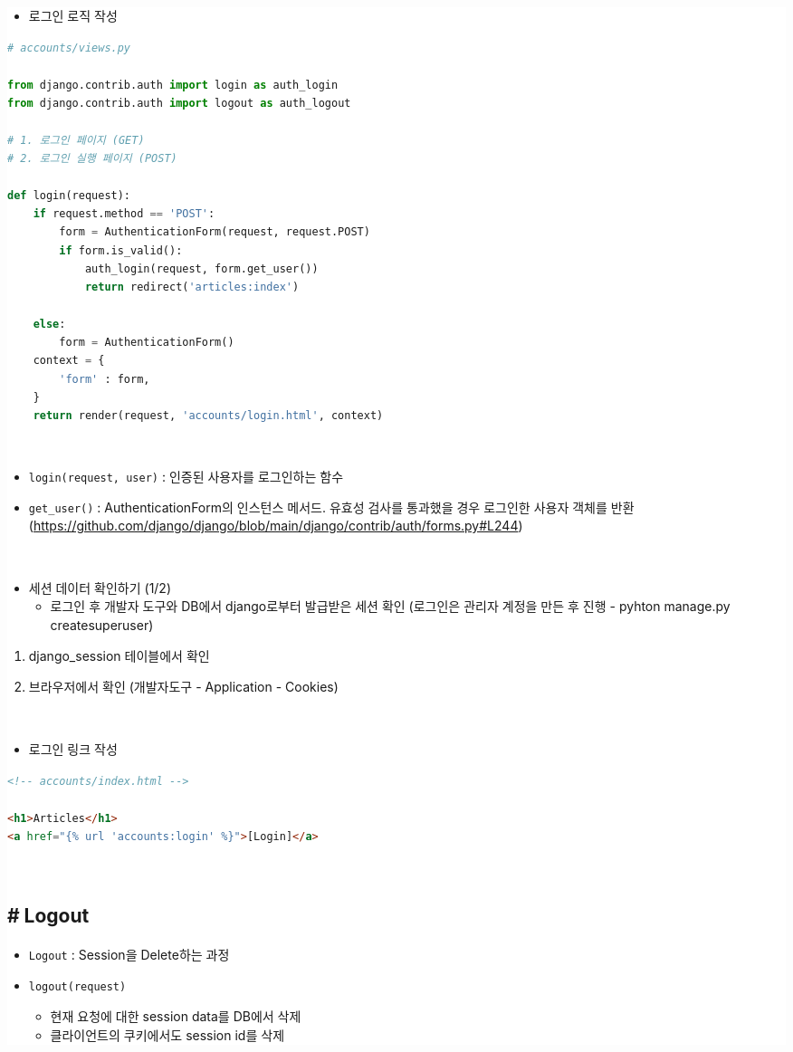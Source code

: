 - 로그인 로직 작성
```py
# accounts/views.py

from django.contrib.auth import login as auth_login
from django.contrib.auth import logout as auth_logout

# 1. 로그인 페이지 (GET)
# 2. 로그인 실행 페이지 (POST)

def login(request):
    if request.method == 'POST':
        form = AuthenticationForm(request, request.POST)
        if form.is_valid():
            auth_login(request, form.get_user())
            return redirect('articles:index')

    else:
        form = AuthenticationForm()
    context = {
        'form' : form,
    }
    return render(request, 'accounts/login.html', context)
```
<br>

- `login(request, user)` : 인증된 사용자를 로그인하는 함수

- `get_user()` : AuthenticationForm의 인스턴스 메서드. 유효성 검사를 통과했을 경우 로그인한 사용자 객체를 반환 (https://github.com/django/django/blob/main/django/contrib/auth/forms.py#L244)

<br>

- 세션 데이터 확인하기 (1/2)
    - 로그인 후 개발자 도구와 DB에서 django로부터 발급받은 세션 확인 (로그인은 관리자 계정을 만든 후 진행 - pyhton manage.py createsuperuser)

1. django_session 테이블에서 확인

2. 브라우저에서 확인 (개발자도구 - Application - Cookies) 

<br>

- 로그인 링크 작성
```html
<!-- accounts/index.html -->

<h1>Articles</h1>
<a href="{% url 'accounts:login' %}">[Login]</a>
```

<br>

## # Logout
- `Logout` : Session을 Delete하는 과정

- `logout(request)`
    - 현재 요청에 대한 session data를 DB에서 삭제
    - 클라이언트의 쿠키에서도 session id를 삭제
